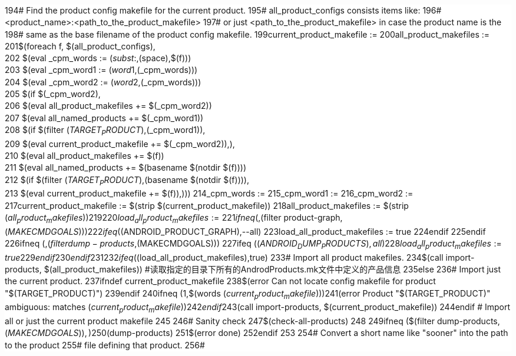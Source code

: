 194# Find the product config makefile for the current product.
195# all_product_configs consists items like:
196# <product_name>:<path_to_the_product_makefile>
197# or just <path_to_the_product_makefile> in case the product name is the
198# same as the base filename of the product config makefile.
199current_product_makefile :=
200all_product_makefiles :=
201$(foreach f, $(all_product_configs),\
202    $(eval _cpm_words := $(subst :,$(space),$(f)))\
203    $(eval _cpm_word1 := $(word 1,$(_cpm_words)))\
204    $(eval _cpm_word2 := $(word 2,$(_cpm_words)))\
205    $(if $(_cpm_word2),\
206        $(eval all_product_makefiles += $(_cpm_word2))\
207        $(eval all_named_products += $(_cpm_word1))\
208        $(if $(filter $(TARGET_PRODUCT),$(_cpm_word1)),\
209            $(eval current_product_makefile += $(_cpm_word2)),),\
210        $(eval all_product_makefiles += $(f))\
211        $(eval all_named_products += $(basename $(notdir $(f))))\
212        $(if $(filter $(TARGET_PRODUCT),$(basename $(notdir $(f)))),\
213            $(eval current_product_makefile += $(f)),)))
214_cpm_words :=
215_cpm_word1 :=
216_cpm_word2 :=
217current_product_makefile := $(strip $(current_product_makefile))
218all_product_makefiles := $(strip $(all_product_makefiles))
219
220load_all_product_makefiles :=
221ifneq (,$(filter product-graph, $(MAKECMDGOALS)))
222ifeq ($(ANDROID_PRODUCT_GRAPH),--all)
223load_all_product_makefiles := true
224endif
225endif
226ifneq (,$(filter dump-products,$(MAKECMDGOALS)))
227ifeq ($(ANDROID_DUMP_PRODUCTS),all)
228load_all_product_makefiles := true
229endif
230endif
231
232ifeq ($(load_all_product_makefiles),true)
233# Import all product makefiles.
234$(call import-products, $(all_product_makefiles)) #读取指定的目录下所有的AndrodProducts.mk文件中定义的产品信息
235else
236# Import just the current product.
237ifndef current_product_makefile
238$(error Can not locate config makefile for product "$(TARGET_PRODUCT)")
239endif
240ifneq (1,$(words $(current_product_makefile)))
241$(error Product "$(TARGET_PRODUCT)" ambiguous: matches $(current_product_makefile))
242endif
243$(call import-products, $(current_product_makefile))
244endif  # Import all or just the current product makefile
245
246# Sanity check
247$(check-all-products)
248
249ifneq ($(filter dump-products, $(MAKECMDGOALS)),)
250$(dump-products)
251$(error done)
252endif
253
254# Convert a short name like "sooner" into the path to the product
255# file defining that product.
256#